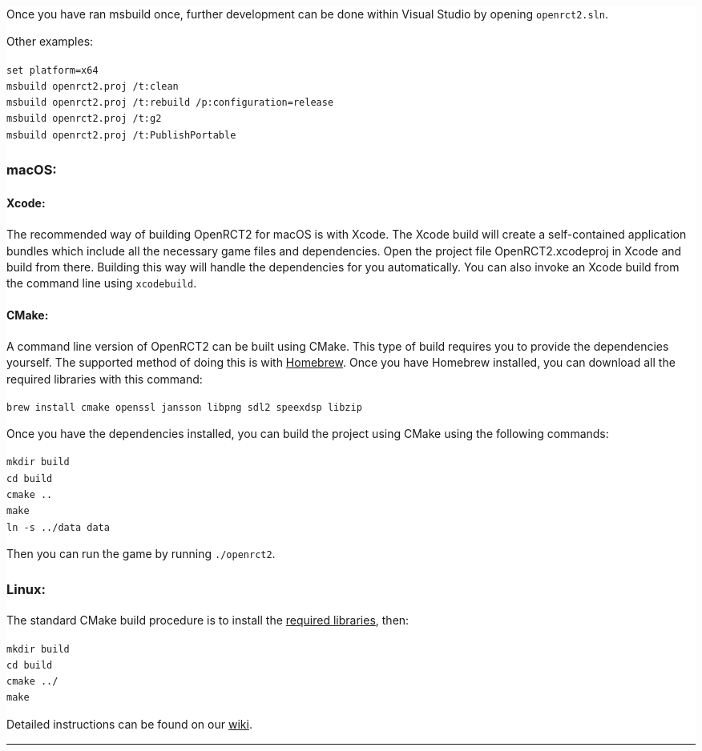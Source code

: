 Once you have ran msbuild once, further development can be done within Visual Studio by opening `openrct2.sln`.

Other examples:
```
set platform=x64
msbuild openrct2.proj /t:clean
msbuild openrct2.proj /t:rebuild /p:configuration=release
msbuild openrct2.proj /t:g2
msbuild openrct2.proj /t:PublishPortable
```

### macOS:
#### Xcode:
The recommended way of building OpenRCT2 for macOS is with Xcode. The Xcode build will create a self-contained application bundles which include all the necessary game files and dependencies. Open the project file OpenRCT2.xcodeproj in Xcode and build from there. Building this way will handle the dependencies for you automatically. You can also invoke an Xcode build from the command line using `xcodebuild`.

#### CMake:
A command line version of OpenRCT2 can be built using CMake. This type of build requires you to provide the dependencies yourself. The supported method of doing this is with [Homebrew](http://brew.sh). Once you have Homebrew installed, you can download all the required libraries with this command:
```
brew install cmake openssl jansson libpng sdl2 speexdsp libzip
```

Once you have the dependencies installed, you can build the project using CMake using the following commands:
```
mkdir build
cd build
cmake ..
make
ln -s ../data data
```
Then you can run the game by running `./openrct2`.

### Linux:
The standard CMake build procedure is to install the [required libraries](https://github.com/OpenRCT2/OpenRCT2#mac--linux), then:
```
mkdir build
cd build
cmake ../
make
```
Detailed instructions can be found on our [wiki](https://github.com/OpenRCT2/OpenRCT2/wiki/Building-OpenRCT2-on-Linux).

---
